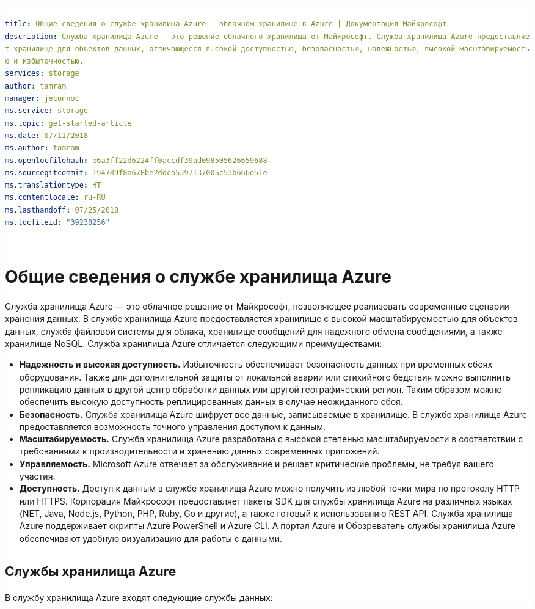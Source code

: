 ```yaml
---
title: Общие сведения о службе хранилища Azure — облачном хранилище в Azure | Документация Майкрософт
description: Служба хранилища Azure — это решение облачного хранилища от Майкрософт. Служба хранилища Azure предоставляет хранилище для объектов данных, отличающееся высокой доступностью, безопасностью, надежностью, высокой масштабируемостью и избыточностью.
services: storage
author: tamram
manager: jeconnoc
ms.service: storage
ms.topic: get-started-article
ms.date: 07/11/2018
ms.author: tamram
ms.openlocfilehash: e6a3ff22d6224ff0accdf39ad098505626659688
ms.sourcegitcommit: 194789f8a678be2ddca5397137005c53b666e51e
ms.translationtype: HT
ms.contentlocale: ru-RU
ms.lasthandoff: 07/25/2018
ms.locfileid: "39238256"
---
```

# <a name="introduction-to-azure-storage"></a>Общие сведения о службе хранилища Azure

Служба хранилища Azure — это облачное решение от Майкрософт, позволяющее реализовать современные сценарии хранения данных. В службе хранилища Azure предоставляется хранилище с высокой масштабируемостью для объектов данных, служба файловой системы для облака, хранилище сообщений для надежного обмена сообщениями, а также хранилище NoSQL. Служба хранилища Azure отличается следующими преимуществами:

- **Надежность и высокая доступность.** Избыточность обеспечивает безопасность данных при временных сбоях оборудования. Также для дополнительной защиты от локальной аварии или стихийного бедствия можно выполнить репликацию данных в другой центр обработки данных или другой географический регион. Таким образом можно обеспечить высокую доступность реплицированных данных в случае неожиданного сбоя. 
- **Безопасность.** Служба хранилища Azure шифрует все данные, записываемые в хранилище. В службе хранилища Azure предоставляется возможность точного управления доступом к данным.
- **Масштабируемость.** Служба хранилища Azure разработана с высокой степенью масштабируемости в соответствии с требованиями к производительности и хранению данных современных приложений. 
- **Управляемость.** Microsoft Azure отвечает за обслуживание и решает критические проблемы, не требуя вашего участия.
- **Доступность.** Доступ к данным в службе хранилища Azure можно получить из любой точки мира по протоколу HTTP или HTTPS. Корпорация Майкрософт предоставляет пакеты SDK для службы хранилища Azure на различных языках (NET, Java, Node.js, Python, PHP, Ruby, Go и другие), а также готовый к использованию REST API. Служба хранилища Azure поддерживает скрипты Azure PowerShell и Azure CLI. А портал Azure и Обозреватель службы хранилища Azure обеспечивают удобную визуализацию для работы с данными.  

## <a name="azure-storage-services"></a>Службы хранилища Azure

В службу хранилища Azure входят следующие службы данных: 
